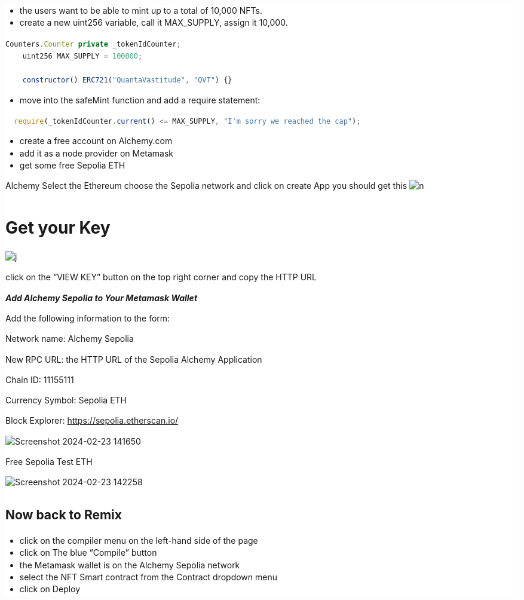 * the users want to be able to mint up to a total of 10,000 NFTs.
* create a new uint256 variable, call it MAX_SUPPLY, assign it 10,000.
```javascript
Counters.Counter private _tokenIdCounter;
    uint256 MAX_SUPPLY = 100000;

    constructor() ERC721("QuantaVastitude", "QVT") {}
```
* move into the safeMint function and add a require statement:
```javascript
  require(_tokenIdCounter.current() <= MAX_SUPPLY, "I'm sorry we reached the cap");
```
* create a free account on Alchemy.com
* add it as a node provider on Metamask
* get some free Sepolia ETH

  
Alchemy
Select the Ethereum
choose the Sepolia network and click on create App
you should get this 
![n](https://github.com/DCVglobalnetwork/ERC721/assets/105791829/9011fa8e-6fb3-4668-93ac-f942f292f4b3)

# Get your Key

![j](https://github.com/DCVglobalnetwork/ERC721/assets/105791829/d742f96c-29bd-4c5a-a085-bb5fac37e230)

click on the “VIEW KEY” button on the top right corner and copy the HTTP URL

***Add Alchemy Sepolia to Your Metamask Wallet***


Add the following information to the form:

Network name: Alchemy Sepolia

New RPC URL: the HTTP URL of the Sepolia Alchemy Application

Chain ID: 11155111

Currency Symbol: Sepolia ETH

Block Explorer: https://sepolia.etherscan.io/

![Screenshot 2024-02-23 141650](https://github.com/DCVglobalnetwork/ERC721/assets/105791829/d5d304d5-e422-4642-9ad3-8e7fc3f5a6ed)

Free Sepolia Test ETH

![Screenshot 2024-02-23 142258](https://github.com/DCVglobalnetwork/ERC721/assets/105791829/e684b27e-6539-4361-adb9-0a4578304485)

## Now back to Remix
* click on the compiler menu on the left-hand side of the page 
* click on The blue “Compile” button
* the Metamask wallet is on the Alchemy Sepolia network
* select the NFT Smart contract from the Contract dropdown menu
* click on Deploy
